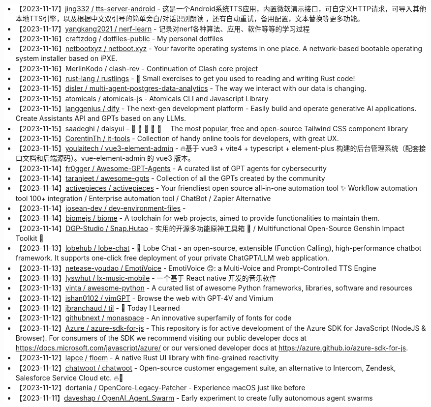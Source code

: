 * 【2023-11-17】[jing332 / tts-server-android](https://github.com/jing332/tts-server-android) - 这是一个Android系统TTS应用，内置微软演示接口，可自定义HTTP请求，可导入其他本地TTS引擎，以及根据中文双引号的简单旁白/对话识别朗读 ，还有自动重试，备用配置，文本替换等更多功能。
* 【2023-11-17】[yangkang2021 / nerf-learn](https://github.com/yangkang2021/nerf-learn) - 记录对nerf各种算法、应用、软件等等的学习过程
* 【2023-11-16】[craftzdog / dotfiles-public](https://github.com/craftzdog/dotfiles-public) - My personal dotfiles
* 【2023-11-16】[netbootxyz / netboot.xyz](https://github.com/netbootxyz/netboot.xyz) - Your favorite operating systems in one place. A network-based bootable operating system installer based on iPXE.
* 【2023-11-16】[MerlinKodo / clash-rev](https://github.com/MerlinKodo/clash-rev) - Continuation of Clash core project
* 【2023-11-16】[rust-lang / rustlings](https://github.com/rust-lang/rustlings) - 🦀 Small exercises to get you used to reading and writing Rust code!
* 【2023-11-15】[disler / multi-agent-postgres-data-analytics](https://github.com/disler/multi-agent-postgres-data-analytics) - The way we interact with our data is changing.
* 【2023-11-15】[atomicals / atomicals-js](https://github.com/atomicals/atomicals-js) - Atomicals CLI and Javascript Library
* 【2023-11-15】[langgenius / dify](https://github.com/langgenius/dify) - The next-gen development platform - Easily build and operate generative AI applications. Create Assistants API and GPTs based on any LLMs.
* 【2023-11-15】[saadeghi / daisyui](https://github.com/saadeghi/daisyui) - 🌼 🌼 🌼 🌼 🌼  The most popular, free and open-source Tailwind CSS component library
* 【2023-11-15】[CorentinTh / it-tools](https://github.com/CorentinTh/it-tools) - Collection of handy online tools for developers, with great UX.
* 【2023-11-15】[youlaitech / vue3-element-admin](https://github.com/youlaitech/vue3-element-admin) - 🔥基于 vue3 + vite4 + typescript + element-plus 构建的后台管理系统（配套接口文档和后端源码）。vue-element-admin 的 vue3 版本。
* 【2023-11-14】[fr0gger / Awesome-GPT-Agents](https://github.com/fr0gger/Awesome-GPT-Agents) - A curated list of GPT agents for cybersecurity
* 【2023-11-14】[taranjeet / awesome-gpts](https://github.com/taranjeet/awesome-gpts) - Collection of all the GPTs created by the community
* 【2023-11-14】[activepieces / activepieces](https://github.com/activepieces/activepieces) - Your friendliest open source all-in-one automation tool ✨ Workflow automation tool 100+ integration / Enterprise automation tool / ChatBot / Zapier Alternative
* 【2023-11-14】[josean-dev / dev-environment-files](https://github.com/josean-dev/dev-environment-files) - 
* 【2023-11-14】[biomejs / biome](https://github.com/biomejs/biome) - A toolchain for web projects, aimed to provide functionalities to maintain them.
* 【2023-11-14】[DGP-Studio / Snap.Hutao](https://github.com/DGP-Studio/Snap.Hutao) - 实用的开源多功能原神工具箱 🧰 / Multifunctional Open-Source Genshin Impact Toolkit 🧰
* 【2023-11-13】[lobehub / lobe-chat](https://github.com/lobehub/lobe-chat) - 🤖 Lobe Chat - an open-source, extensible (Function Calling), high-performance chatbot framework. It supports one-click free deployment of your private ChatGPT/LLM web application.
* 【2023-11-13】[netease-youdao / EmotiVoice](https://github.com/netease-youdao/EmotiVoice) - EmotiVoice 😊: a Multi-Voice and Prompt-Controlled TTS Engine
* 【2023-11-13】[lyswhut / lx-music-mobile](https://github.com/lyswhut/lx-music-mobile) - 一个基于 React native 开发的音乐软件
* 【2023-11-13】[vinta / awesome-python](https://github.com/vinta/awesome-python) - A curated list of awesome Python frameworks, libraries, software and resources
* 【2023-11-12】[ishan0102 / vimGPT](https://github.com/ishan0102/vimGPT) - Browse the web with GPT-4V and Vimium
* 【2023-11-12】[jbranchaud / til](https://github.com/jbranchaud/til) - 📝 Today I Learned
* 【2023-11-12】[githubnext / monaspace](https://github.com/githubnext/monaspace) - An innovative superfamily of fonts for code
* 【2023-11-12】[Azure / azure-sdk-for-js](https://github.com/Azure/azure-sdk-for-js) - This repository is for active development of the Azure SDK for JavaScript (NodeJS & Browser). For consumers of the SDK we recommend visiting our public developer docs at https://docs.microsoft.com/javascript/azure/ or our versioned developer docs at https://azure.github.io/azure-sdk-for-js.
* 【2023-11-12】[lapce / floem](https://github.com/lapce/floem) - A native Rust UI library with fine-grained reactivity
* 【2023-11-12】[chatwoot / chatwoot](https://github.com/chatwoot/chatwoot) - Open-source customer engagement suite, an alternative to Intercom, Zendesk, Salesforce Service Cloud etc. 🔥💬
* 【2023-11-12】[dortania / OpenCore-Legacy-Patcher](https://github.com/dortania/OpenCore-Legacy-Patcher) - Experience macOS just like before
* 【2023-11-11】[daveshap / OpenAI_Agent_Swarm](https://github.com/daveshap/OpenAI_Agent_Swarm) - Early experiment to create fully autonomous agent swarms